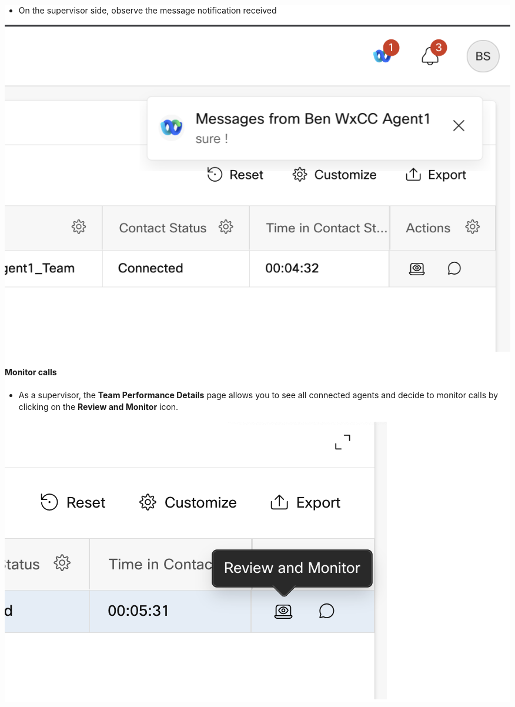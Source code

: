 - On the supervisor side, observe the message notification received

![Lab_4_ESD](/assets/images/Lab4_ESD_8_chat.png)

#### **Monitor calls**

- As a supervisor, the **Team Performance Details** page allows you to see all connected agents and decide to monitor calls by clicking on the **Review and Monitor** icon.

![Lab_4_ESD](/assets/images/Lab4_ESD_9_monitor.png)
